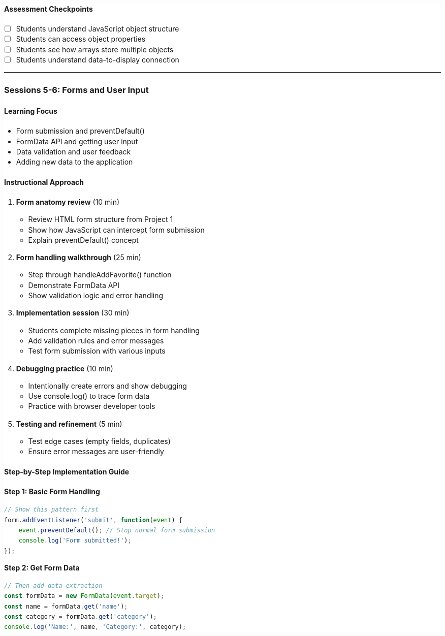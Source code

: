 #### **Assessment Checkpoints**
- [ ] Students understand JavaScript object structure
- [ ] Students can access object properties
- [ ] Students see how arrays store multiple objects
- [ ] Students understand data-to-display connection

---

### **Sessions 5-6: Forms and User Input**

#### **Learning Focus**
- Form submission and preventDefault()
- FormData API and getting user input
- Data validation and user feedback
- Adding new data to the application

#### **Instructional Approach**
1. **Form anatomy review** (10 min)
   - Review HTML form structure from Project 1
   - Show how JavaScript can intercept form submission
   - Explain preventDefault() concept

2. **Form handling walkthrough** (25 min)
   - Step through handleAddFavorite() function
   - Demonstrate FormData API
   - Show validation logic and error handling

3. **Implementation session** (30 min)
   - Students complete missing pieces in form handling
   - Add validation rules and error messages
   - Test form submission with various inputs

4. **Debugging practice** (10 min)
   - Intentionally create errors and show debugging
   - Use console.log() to trace form data
   - Practice with browser developer tools

5. **Testing and refinement** (5 min)
   - Test edge cases (empty fields, duplicates)
   - Ensure error messages are user-friendly

#### **Step-by-Step Implementation Guide**

**Step 1: Basic Form Handling**
```javascript
// Show this pattern first
form.addEventListener('submit', function(event) {
    event.preventDefault(); // Stop normal form submission
    console.log('Form submitted!');
});
```

**Step 2: Get Form Data**
```javascript
// Then add data extraction
const formData = new FormData(event.target);
const name = formData.get('name');
const category = formData.get('category');
console.log('Name:', name, 'Category:', category);
```
